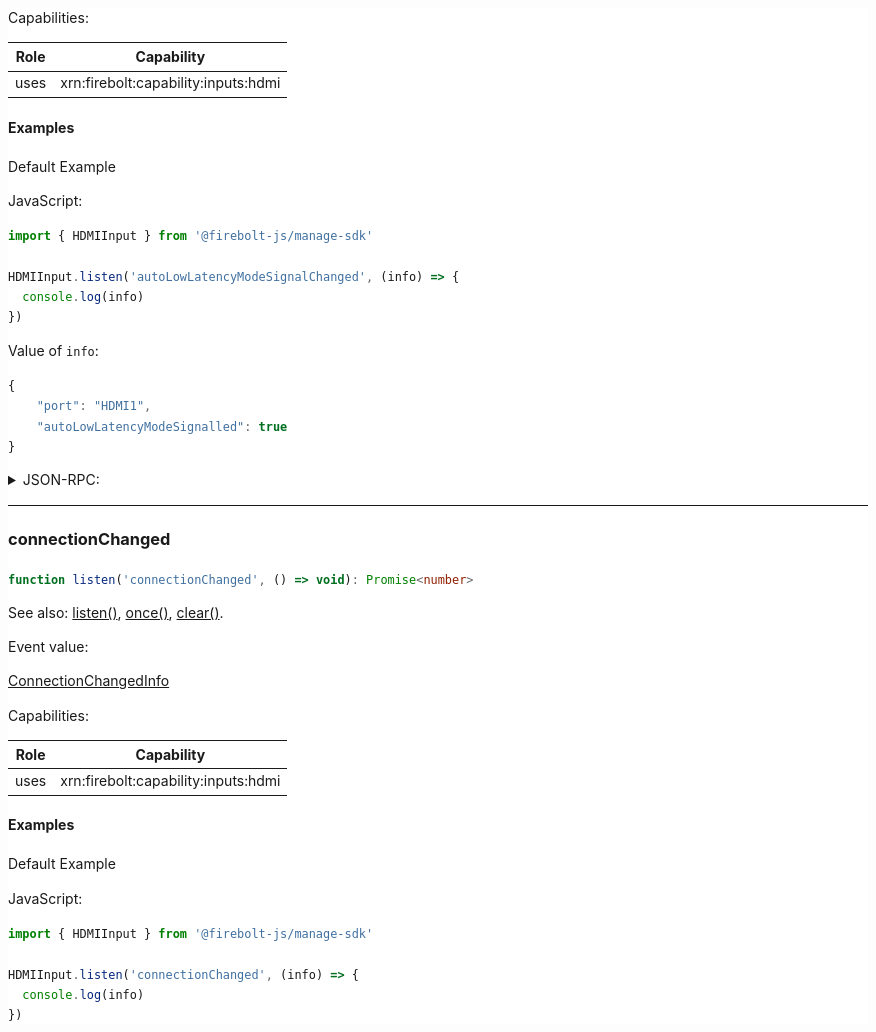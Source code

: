 Capabilities:

| Role | Capability                          |
| ---- | ----------------------------------- |
| uses | xrn:firebolt:capability:inputs:hdmi |

#### Examples

Default Example

JavaScript:

```javascript
import { HDMIInput } from '@firebolt-js/manage-sdk'

HDMIInput.listen('autoLowLatencyModeSignalChanged', (info) => {
  console.log(info)
})
```

Value of `info`:

```javascript
{
	"port": "HDMI1",
	"autoLowLatencyModeSignalled": true
}
```

<details markdown="1" ><summary>JSON-RPC:</summary></details>

---

### connectionChanged

```typescript
function listen('connectionChanged', () => void): Promise<number>
```

See also: [listen()](#listen), [once()](#listen), [clear()](#listen).

Event value:

[ConnectionChangedInfo](#connectionchangedinfo)

Capabilities:

| Role | Capability                          |
| ---- | ----------------------------------- |
| uses | xrn:firebolt:capability:inputs:hdmi |

#### Examples

Default Example

JavaScript:

```javascript
import { HDMIInput } from '@firebolt-js/manage-sdk'

HDMIInput.listen('connectionChanged', (info) => {
  console.log(info)
})
```
